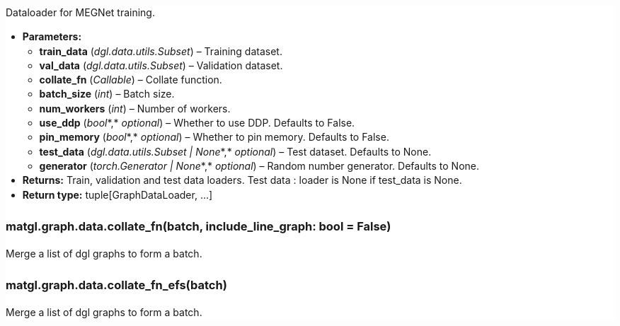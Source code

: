 Dataloader for MEGNet training.

* **Parameters:**
  * **train_data** (*dgl.data.utils.Subset*) – Training dataset.
  * **val_data** (*dgl.data.utils.Subset*) – Validation dataset.
  * **collate_fn** (*Callable*) – Collate function.
  * **batch_size** (*int*) – Batch size.
  * **num_workers** (*int*) – Number of workers.
  * **use_ddp** (*bool*\*,\* *optional*) – Whether to use DDP. Defaults to False.
  * **pin_memory** (*bool*\*,\* *optional*) – Whether to pin memory. Defaults to False.
  * **test_data** (*dgl.data.utils.Subset*   *|* *None*\*,\* *optional*) – Test dataset. Defaults to None.
  * **generator** (*torch.Generator*   *|* *None*\*,\* *optional*) – Random number generator. Defaults to None.
* **Returns:**
  Train, validation and test data loaders. Test data
  : loader is None if test_data is None.
* **Return type:**
  tuple[GraphDataLoader, …]

### matgl.graph.data.collate_fn(batch, include_line_graph: bool = False)

Merge a list of dgl graphs to form a batch.

### matgl.graph.data.collate_fn_efs(batch)

Merge a list of dgl graphs to form a batch.